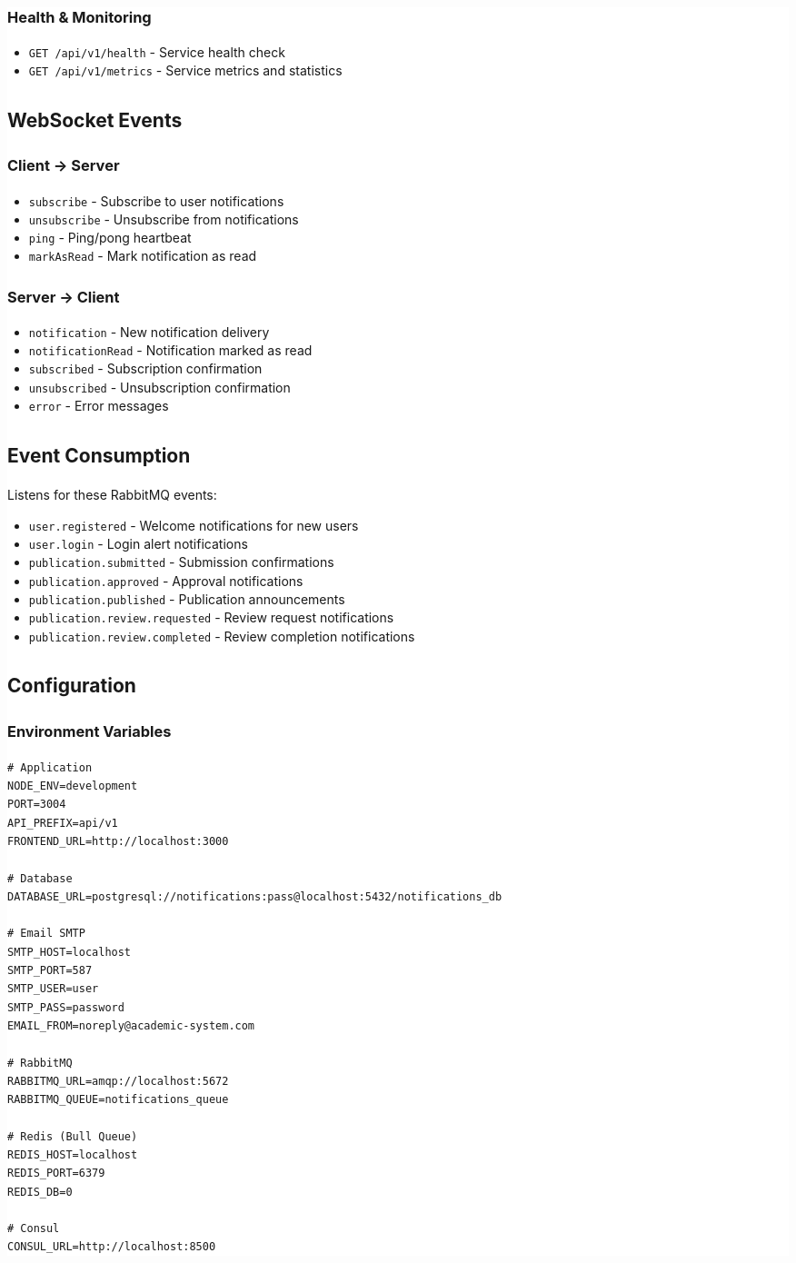 ### Health & Monitoring
- `GET /api/v1/health` - Service health check
- `GET /api/v1/metrics` - Service metrics and statistics

## WebSocket Events

### Client → Server
- `subscribe` - Subscribe to user notifications
- `unsubscribe` - Unsubscribe from notifications
- `ping` - Ping/pong heartbeat
- `markAsRead` - Mark notification as read

### Server → Client
- `notification` - New notification delivery
- `notificationRead` - Notification marked as read
- `subscribed` - Subscription confirmation
- `unsubscribed` - Unsubscription confirmation
- `error` - Error messages

## Event Consumption

Listens for these RabbitMQ events:
- `user.registered` - Welcome notifications for new users
- `user.login` - Login alert notifications
- `publication.submitted` - Submission confirmations
- `publication.approved` - Approval notifications
- `publication.published` - Publication announcements
- `publication.review.requested` - Review request notifications
- `publication.review.completed` - Review completion notifications

## Configuration

### Environment Variables
```env
# Application
NODE_ENV=development
PORT=3004
API_PREFIX=api/v1
FRONTEND_URL=http://localhost:3000

# Database
DATABASE_URL=postgresql://notifications:pass@localhost:5432/notifications_db

# Email SMTP
SMTP_HOST=localhost
SMTP_PORT=587
SMTP_USER=user
SMTP_PASS=password
EMAIL_FROM=noreply@academic-system.com

# RabbitMQ
RABBITMQ_URL=amqp://localhost:5672
RABBITMQ_QUEUE=notifications_queue

# Redis (Bull Queue)
REDIS_HOST=localhost
REDIS_PORT=6379
REDIS_DB=0

# Consul
CONSUL_URL=http://localhost:8500
```